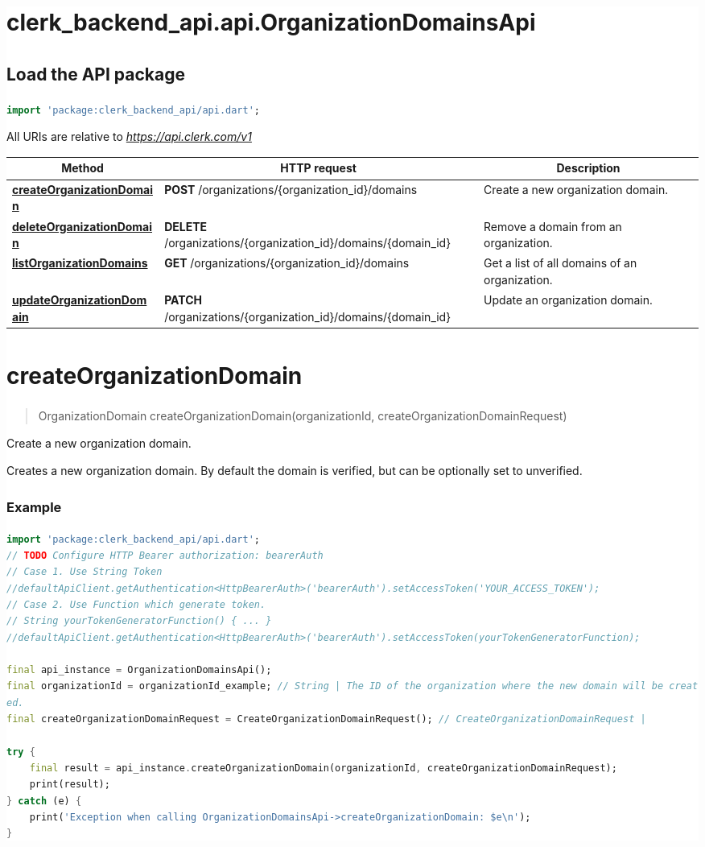 # clerk_backend_api.api.OrganizationDomainsApi

## Load the API package
```dart
import 'package:clerk_backend_api/api.dart';
```

All URIs are relative to *https://api.clerk.com/v1*

Method | HTTP request | Description
------------- | ------------- | -------------
[**createOrganizationDomain**](OrganizationDomainsApi.md#createorganizationdomain) | **POST** /organizations/{organization_id}/domains | Create a new organization domain.
[**deleteOrganizationDomain**](OrganizationDomainsApi.md#deleteorganizationdomain) | **DELETE** /organizations/{organization_id}/domains/{domain_id} | Remove a domain from an organization.
[**listOrganizationDomains**](OrganizationDomainsApi.md#listorganizationdomains) | **GET** /organizations/{organization_id}/domains | Get a list of all domains of an organization.
[**updateOrganizationDomain**](OrganizationDomainsApi.md#updateorganizationdomain) | **PATCH** /organizations/{organization_id}/domains/{domain_id} | Update an organization domain.


# **createOrganizationDomain**
> OrganizationDomain createOrganizationDomain(organizationId, createOrganizationDomainRequest)

Create a new organization domain.

Creates a new organization domain. By default the domain is verified, but can be optionally set to unverified.

### Example
```dart
import 'package:clerk_backend_api/api.dart';
// TODO Configure HTTP Bearer authorization: bearerAuth
// Case 1. Use String Token
//defaultApiClient.getAuthentication<HttpBearerAuth>('bearerAuth').setAccessToken('YOUR_ACCESS_TOKEN');
// Case 2. Use Function which generate token.
// String yourTokenGeneratorFunction() { ... }
//defaultApiClient.getAuthentication<HttpBearerAuth>('bearerAuth').setAccessToken(yourTokenGeneratorFunction);

final api_instance = OrganizationDomainsApi();
final organizationId = organizationId_example; // String | The ID of the organization where the new domain will be created.
final createOrganizationDomainRequest = CreateOrganizationDomainRequest(); // CreateOrganizationDomainRequest | 

try {
    final result = api_instance.createOrganizationDomain(organizationId, createOrganizationDomainRequest);
    print(result);
} catch (e) {
    print('Exception when calling OrganizationDomainsApi->createOrganizationDomain: $e\n');
}
```
